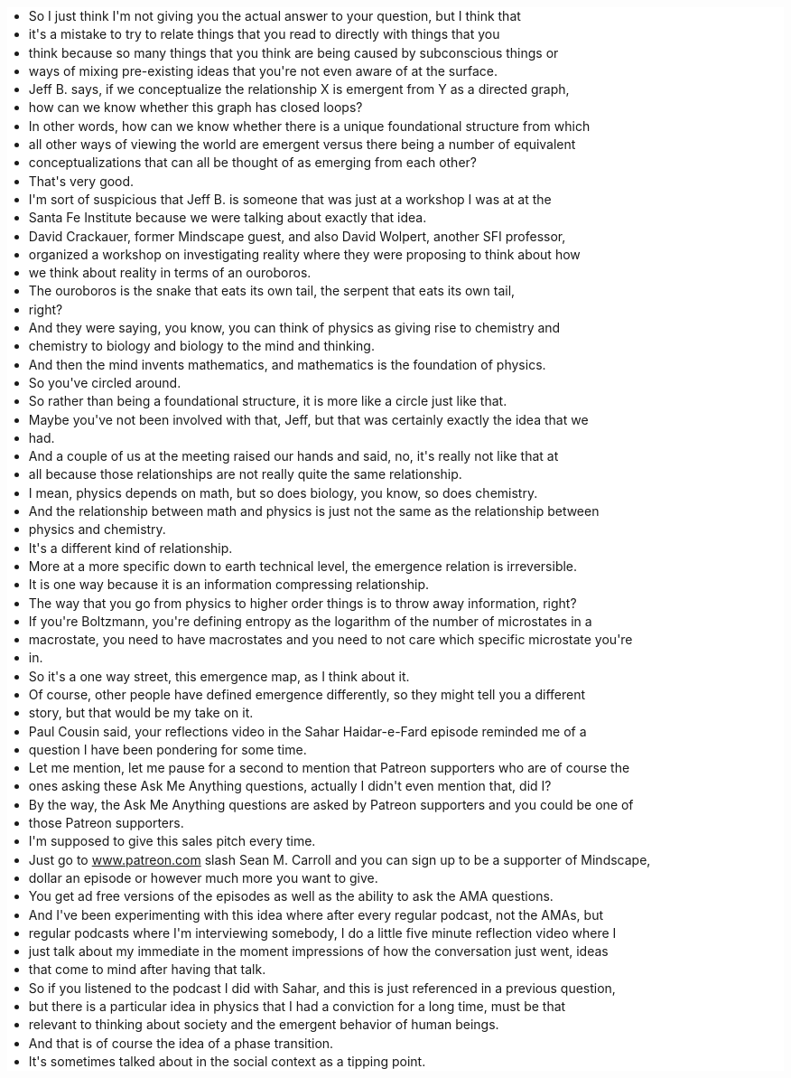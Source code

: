 *  So I just think I'm not giving you the actual answer to your question, but I think that
*  it's a mistake to try to relate things that you read to directly with things that you
*  think because so many things that you think are being caused by subconscious things or
*  ways of mixing pre-existing ideas that you're not even aware of at the surface.
*  Jeff B. says, if we conceptualize the relationship X is emergent from Y as a directed graph,
*  how can we know whether this graph has closed loops?
*  In other words, how can we know whether there is a unique foundational structure from which
*  all other ways of viewing the world are emergent versus there being a number of equivalent
*  conceptualizations that can all be thought of as emerging from each other?
*  That's very good.
*  I'm sort of suspicious that Jeff B. is someone that was just at a workshop I was at at the
*  Santa Fe Institute because we were talking about exactly that idea.
*  David Crackauer, former Mindscape guest, and also David Wolpert, another SFI professor,
*  organized a workshop on investigating reality where they were proposing to think about how
*  we think about reality in terms of an ouroboros.
*  The ouroboros is the snake that eats its own tail, the serpent that eats its own tail,
*  right?
*  And they were saying, you know, you can think of physics as giving rise to chemistry and
*  chemistry to biology and biology to the mind and thinking.
*  And then the mind invents mathematics, and mathematics is the foundation of physics.
*  So you've circled around.
*  So rather than being a foundational structure, it is more like a circle just like that.
*  Maybe you've not been involved with that, Jeff, but that was certainly exactly the idea that we
*  had.
*  And a couple of us at the meeting raised our hands and said, no, it's really not like that at
*  all because those relationships are not really quite the same relationship.
*  I mean, physics depends on math, but so does biology, you know, so does chemistry.
*  And the relationship between math and physics is just not the same as the relationship between
*  physics and chemistry.
*  It's a different kind of relationship.
*  More at a more specific down to earth technical level, the emergence relation is irreversible.
*  It is one way because it is an information compressing relationship.
*  The way that you go from physics to higher order things is to throw away information, right?
*  If you're Boltzmann, you're defining entropy as the logarithm of the number of microstates in a
*  macrostate, you need to have macrostates and you need to not care which specific microstate you're
*  in.
*  So it's a one way street, this emergence map, as I think about it.
*  Of course, other people have defined emergence differently, so they might tell you a different
*  story, but that would be my take on it.
*  Paul Cousin said, your reflections video in the Sahar Haidar-e-Fard episode reminded me of a
*  question I have been pondering for some time.
*  Let me mention, let me pause for a second to mention that Patreon supporters who are of course the
*  ones asking these Ask Me Anything questions, actually I didn't even mention that, did I?
*  By the way, the Ask Me Anything questions are asked by Patreon supporters and you could be one of
*  those Patreon supporters.
*  I'm supposed to give this sales pitch every time.
*  Just go to www.patreon.com slash Sean M. Carroll and you can sign up to be a supporter of Mindscape,
*  dollar an episode or however much more you want to give.
*  You get ad free versions of the episodes as well as the ability to ask the AMA questions.
*  And I've been experimenting with this idea where after every regular podcast, not the AMAs, but
*  regular podcasts where I'm interviewing somebody, I do a little five minute reflection video where I
*  just talk about my immediate in the moment impressions of how the conversation just went, ideas
*  that come to mind after having that talk.
*  So if you listened to the podcast I did with Sahar, and this is just referenced in a previous question,
*  but there is a particular idea in physics that I had a conviction for a long time, must be that
*  relevant to thinking about society and the emergent behavior of human beings.
*  And that is of course the idea of a phase transition.
*  It's sometimes talked about in the social context as a tipping point.